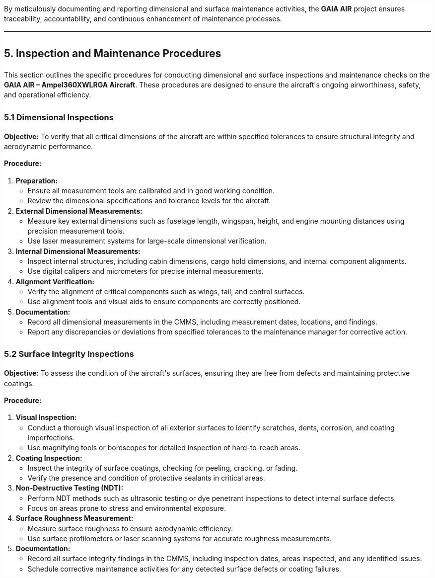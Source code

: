By meticulously documenting and reporting dimensional and surface maintenance activities, the **GAIA AIR** project ensures traceability, accountability, and continuous enhancement of maintenance processes.

---

## 5. Inspection and Maintenance Procedures

This section outlines the specific procedures for conducting dimensional and surface inspections and maintenance checks on the **GAIA AIR – Ampel360XWLRGA Aircraft**. These procedures are designed to ensure the aircraft's ongoing airworthiness, safety, and operational efficiency.

### 5.1 Dimensional Inspections

**Objective:** To verify that all critical dimensions of the aircraft are within specified tolerances to ensure structural integrity and aerodynamic performance.

**Procedure:**

1. **Preparation:**
    - Ensure all measurement tools are calibrated and in good working condition.
    - Review the dimensional specifications and tolerance levels for the aircraft.
2. **External Dimensional Measurements:**
    - Measure key external dimensions such as fuselage length, wingspan, height, and engine mounting distances using precision measurement tools.
    - Use laser measurement systems for large-scale dimensional verification.
3. **Internal Dimensional Measurements:**
    - Inspect internal structures, including cabin dimensions, cargo hold dimensions, and internal component alignments.
    - Use digital calipers and micrometers for precise internal measurements.
4. **Alignment Verification:**
    - Verify the alignment of critical components such as wings, tail, and control surfaces.
    - Use alignment tools and visual aids to ensure components are correctly positioned.
5. **Documentation:**
    - Record all dimensional measurements in the CMMS, including measurement dates, locations, and findings.
    - Report any discrepancies or deviations from specified tolerances to the maintenance manager for corrective action.

### 5.2 Surface Integrity Inspections

**Objective:** To assess the condition of the aircraft's surfaces, ensuring they are free from defects and maintaining protective coatings.

**Procedure:**

1. **Visual Inspection:**
    - Conduct a thorough visual inspection of all exterior surfaces to identify scratches, dents, corrosion, and coating imperfections.
    - Use magnifying tools or borescopes for detailed inspection of hard-to-reach areas.
2. **Coating Inspection:**
    - Inspect the integrity of surface coatings, checking for peeling, cracking, or fading.
    - Verify the presence and condition of protective sealants in critical areas.
3. **Non-Destructive Testing (NDT):**
    - Perform NDT methods such as ultrasonic testing or dye penetrant inspections to detect internal surface defects.
    - Focus on areas prone to stress and environmental exposure.
4. **Surface Roughness Measurement:**
    - Measure surface roughness to ensure aerodynamic efficiency.
    - Use surface profilometers or laser scanning systems for accurate roughness measurements.
5. **Documentation:**
    - Record all surface integrity findings in the CMMS, including inspection dates, areas inspected, and any identified issues.
    - Schedule corrective maintenance activities for any detected surface defects or coating failures.
